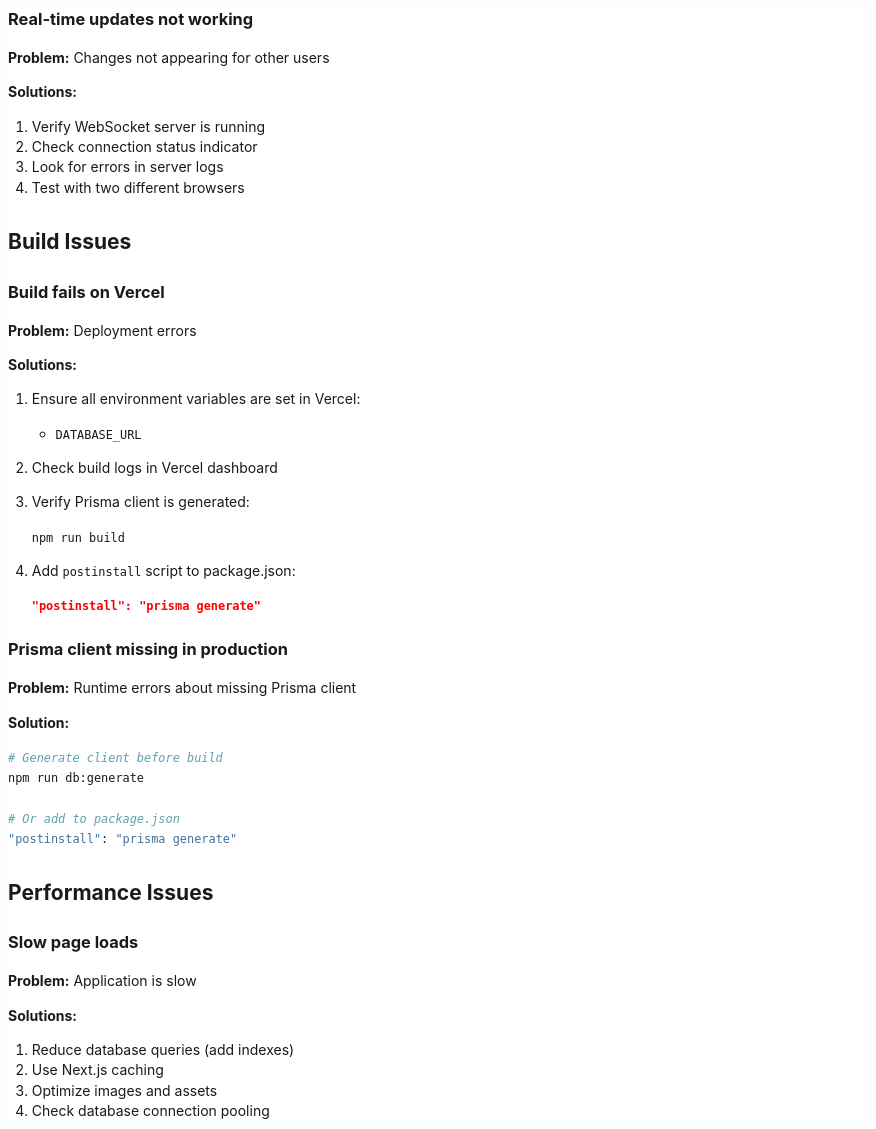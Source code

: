 ### Real-time updates not working

**Problem:** Changes not appearing for other users

**Solutions:**
1. Verify WebSocket server is running
2. Check connection status indicator
3. Look for errors in server logs
4. Test with two different browsers

## Build Issues

### Build fails on Vercel

**Problem:** Deployment errors

**Solutions:**
1. Ensure all environment variables are set in Vercel:
   - `DATABASE_URL`
   
2. Check build logs in Vercel dashboard

3. Verify Prisma client is generated:
   ```bash
   npm run build
   ```

4. Add `postinstall` script to package.json:
   ```json
   "postinstall": "prisma generate"
   ```

### Prisma client missing in production

**Problem:** Runtime errors about missing Prisma client

**Solution:**
```bash
# Generate client before build
npm run db:generate

# Or add to package.json
"postinstall": "prisma generate"
```

## Performance Issues

### Slow page loads

**Problem:** Application is slow

**Solutions:**
1. Reduce database queries (add indexes)
2. Use Next.js caching
3. Optimize images and assets
4. Check database connection pooling
